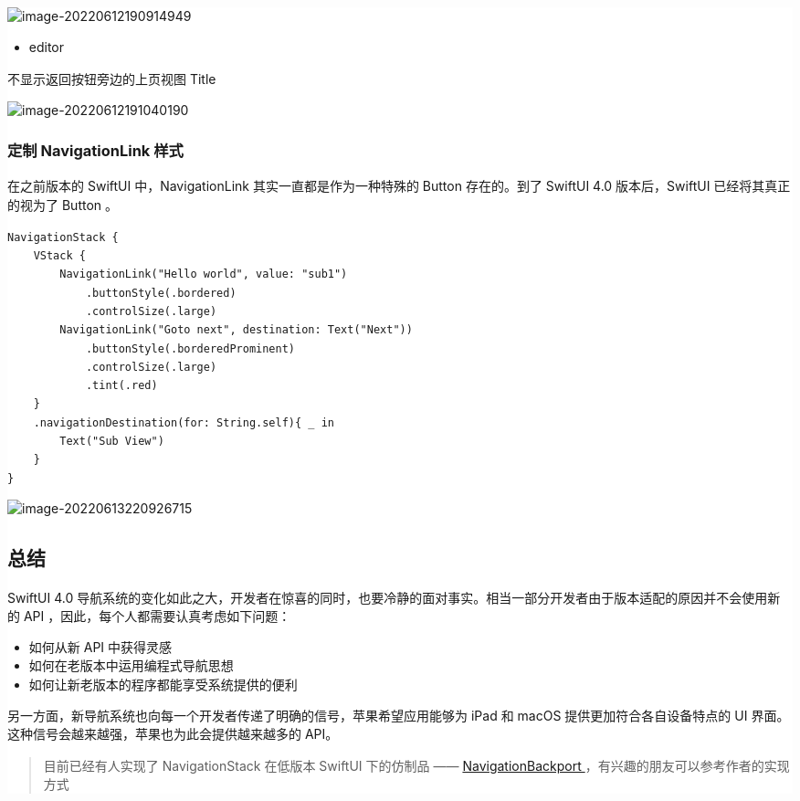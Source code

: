 ![image-20220612190914949](https://cdn.fatbobman.com/image-20220612190914949.png)

- editor

不显示返回按钮旁边的上页视图 Title

![image-20220612191040190](https://cdn.fatbobman.com/image-20220612191040190.png)

### 定制 NavigationLink 样式

在之前版本的 SwiftUI 中，NavigationLink 其实一直都是作为一种特殊的 Button 存在的。到了 SwiftUI 4.0
版本后，SwiftUI 已经将其真正的视为了 Button 。

    NavigationStack {
        VStack {
            NavigationLink("Hello world", value: "sub1")
                .buttonStyle(.bordered)
                .controlSize(.large)
            NavigationLink("Goto next", destination: Text("Next"))
                .buttonStyle(.borderedProminent)
                .controlSize(.large)
                .tint(.red)
        }
        .navigationDestination(for: String.self){ _ in
            Text("Sub View")
        }
    }

![image-20220613220926715](https://cdn.fatbobman.com/image-20220613220926715.png)

## 总结

SwiftUI 4.0 导航系统的变化如此之大，开发者在惊喜的同时，也要冷静的面对事实。相当一部分开发者由于版本适配的原因并不会使用新的 API
，因此，每个人都需要认真考虑如下问题：

- 如何从新 API 中获得灵感
- 如何在老版本中运用编程式导航思想
- 如何让新老版本的程序都能享受系统提供的便利

另一方面，新导航系统也向每一个开发者传递了明确的信号，苹果希望应用能够为 iPad 和 macOS 提供更加符合各自设备特点的 UI
界面。这种信号会越来越强，苹果也为此会提供越来越多的 API。

> 目前已经有人实现了 NavigationStack 在低版本 SwiftUI 下的仿制品 —— [ NavigationBackport
> ](https://github.com/johnpatrickmorgan/NavigationBackport)
> ，有兴趣的朋友可以参考作者的实现方式
